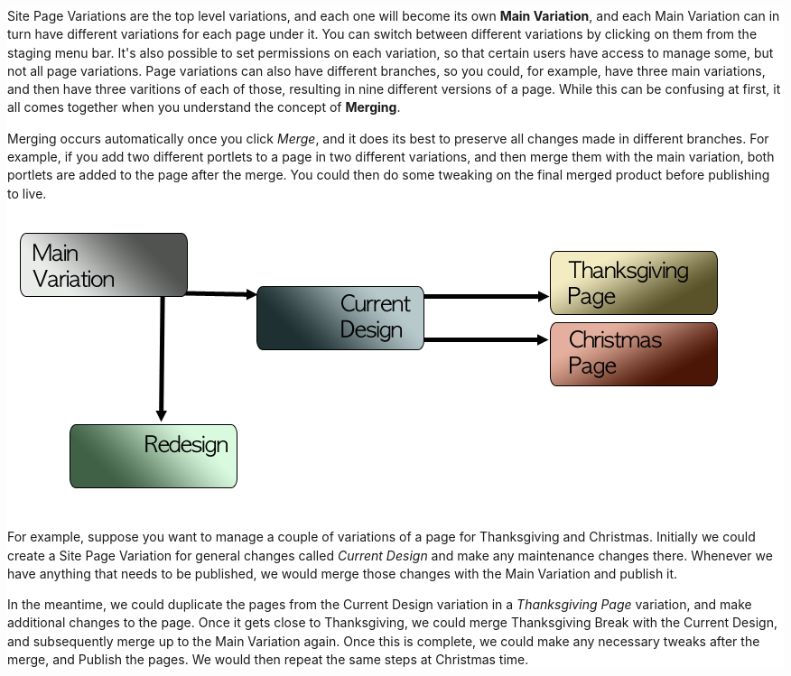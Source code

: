 Site Page Variations are the top level variations, and each one will become its own **Main Variation**, and each Main Variation can in turn have different variations for each page under it. You can switch between different variations by  clicking on them from the staging menu bar. It's also possible to set permissions on each variation, so that certain users have access to manage some, but not all page variations. Page variations can also have different branches, so you could, for example, have three main variations, and then have three varitions of each of those, resulting in nine different versions of a page. While this can be confusing at first, it all comes together when you understand the concept of **Merging**.

Merging occurs automatically once you click *Merge*, and it does its best to preserve all changes made in different branches. For example, if you add two different portlets to a page in two different variations, and then merge them with the main variation, both portlets are added to the page after the merge. You could then do some tweaking on the final merged product before publishing to live.

![Figure 3.22: Branching lets you easily handle a site redesign at the same time as multiple product launches based on season.](../../images/04-web-content-staging-forking.png)

For example, suppose you want to manage a couple of variations of a page for Thanksgiving and Christmas. Initially we could create a Site Page Variation for general changes called *Current Design* and make any maintenance changes there. Whenever we have anything that needs to be published, we would merge those changes with the Main Variation and publish it.

In the meantime, we could duplicate the pages from the Current Design variation in a *Thanksgiving Page* variation, and make additional changes to the page. Once it gets close to Thanksgiving, we could merge Thanksgiving Break with the Current Design, and subsequently merge up to the Main Variation again. Once this is complete, we could make any necessary tweaks after the merge, and Publish the pages. We would then repeat the same steps at Christmas time.
